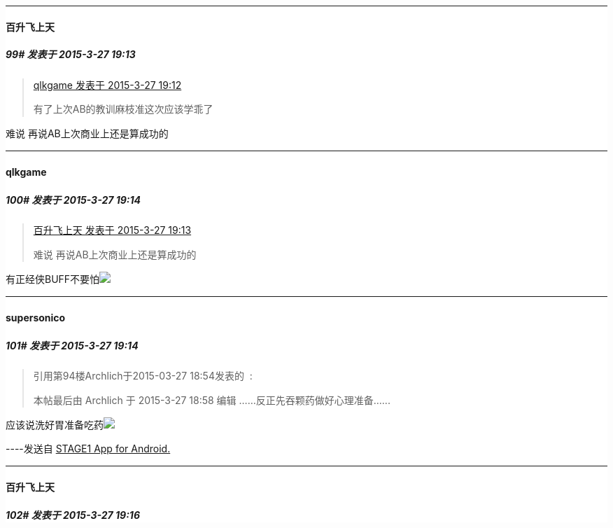 -----

####  百升飞上天  
##### 99#       发表于 2015-3-27 19:13



<blockquote><a href="httphttps://bbs.saraba1st.com/2b/forum.php?mod=redirect&amp;goto=findpost&amp;pid=28482525&amp;ptid=1080677" target="_blank">qlkgame 发表于 2015-3-27 19:12</a>

有了上次AB的教训麻枝准这次应该学乖了</blockquote>
难说 再说AB上次商业上还是算成功的







-----

####  qlkgame  
##### 100#       发表于 2015-3-27 19:14



<blockquote><a href="httphttps://bbs.saraba1st.com/2b/forum.php?mod=redirect&amp;goto=findpost&amp;pid=28482532&amp;ptid=1080677" target="_blank">百升飞上天 发表于 2015-3-27 19:13</a>

难说 再说AB上次商业上还是算成功的</blockquote>
有正经侠BUFF不要怕<img src="https://static.saraba1st.com/image/smiley/face/86.gif" referrerpolicy="no-referrer">







-----

####  supersonico  
##### 101#       发表于 2015-3-27 19:14



<blockquote>引用第94楼Archlich于2015-03-27 18:54发表的  :

本帖最后由 Archlich 于 2015-3-27 18:58 编辑 ……反正先吞颗药做好心理准备......</blockquote>
应该说洗好胃准备吃药<img src="https://static.saraba1st.com/image/smiley/face/161.jpg" referrerpolicy="no-referrer">


----发送自 [STAGE1 App for Android.](http://stage1.5j4m.com/?1.17)







-----

####  百升飞上天  
##### 102#       发表于 2015-3-27 19:16
